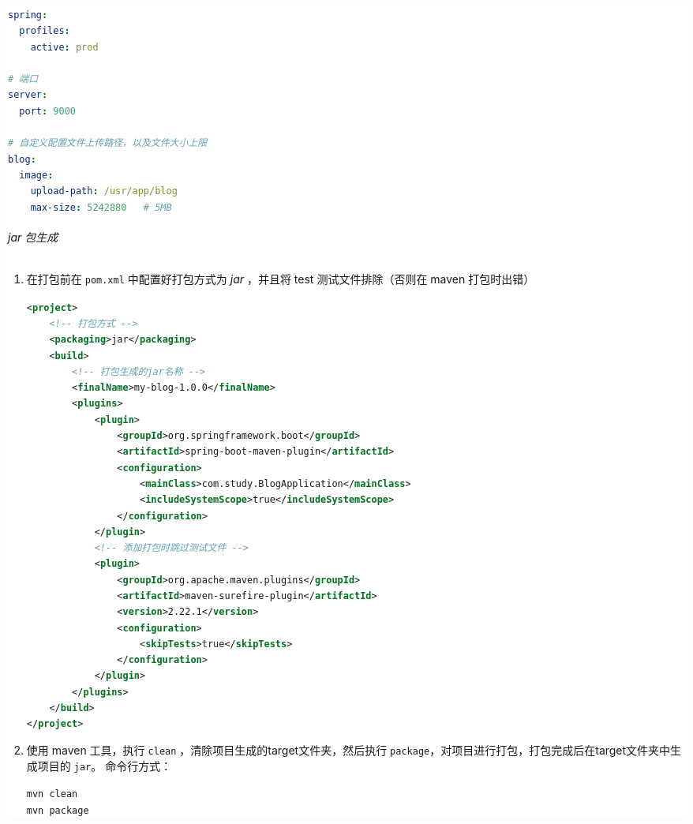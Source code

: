 ```yml
spring:
  profiles:
    active: prod

# 端口
server:
  port: 9000

# 自定义配置文件上传路径，以及文件大小上限
blog:
  image:
    upload-path: /usr/app/blog
    max-size: 5242880   # 5MB
```

###### jar 包生成

1. 在打包前在 `pom.xml` 中配置好打包方式为 *jar* ，并且将 test 测试文件排除（否则在 maven 打包时出错）

   ```xml
   <project>
       <!-- 打包方式 -->
       <packaging>jar</packaging>
       <build>
           <!-- 打包生成的jar名称 -->
           <finalName>my-blog-1.0.0</finalName>
           <plugins>
               <plugin>
                   <groupId>org.springframework.boot</groupId>
                   <artifactId>spring-boot-maven-plugin</artifactId>
                   <configuration>
                       <mainClass>com.study.BlogApplication</mainClass>
                       <includeSystemScope>true</includeSystemScope>
                   </configuration>
               </plugin>
               <!-- 添加打包时跳过测试文件 -->
               <plugin>
                   <groupId>org.apache.maven.plugins</groupId>
                   <artifactId>maven-surefire-plugin</artifactId>
                   <version>2.22.1</version>
                   <configuration>
                       <skipTests>true</skipTests>
                   </configuration>
               </plugin>
           </plugins>
       </build>
   </project>
   ```

2. 使用 maven 工具，执行 `clean` ，清除项目生成的target文件夹，然后执行 `package`，对项目进行打包，打包完成后在target文件夹中生成项目的 `jar`。
   命令行方式：

   ```bash
   mvn clean
   mvn package
   ```
